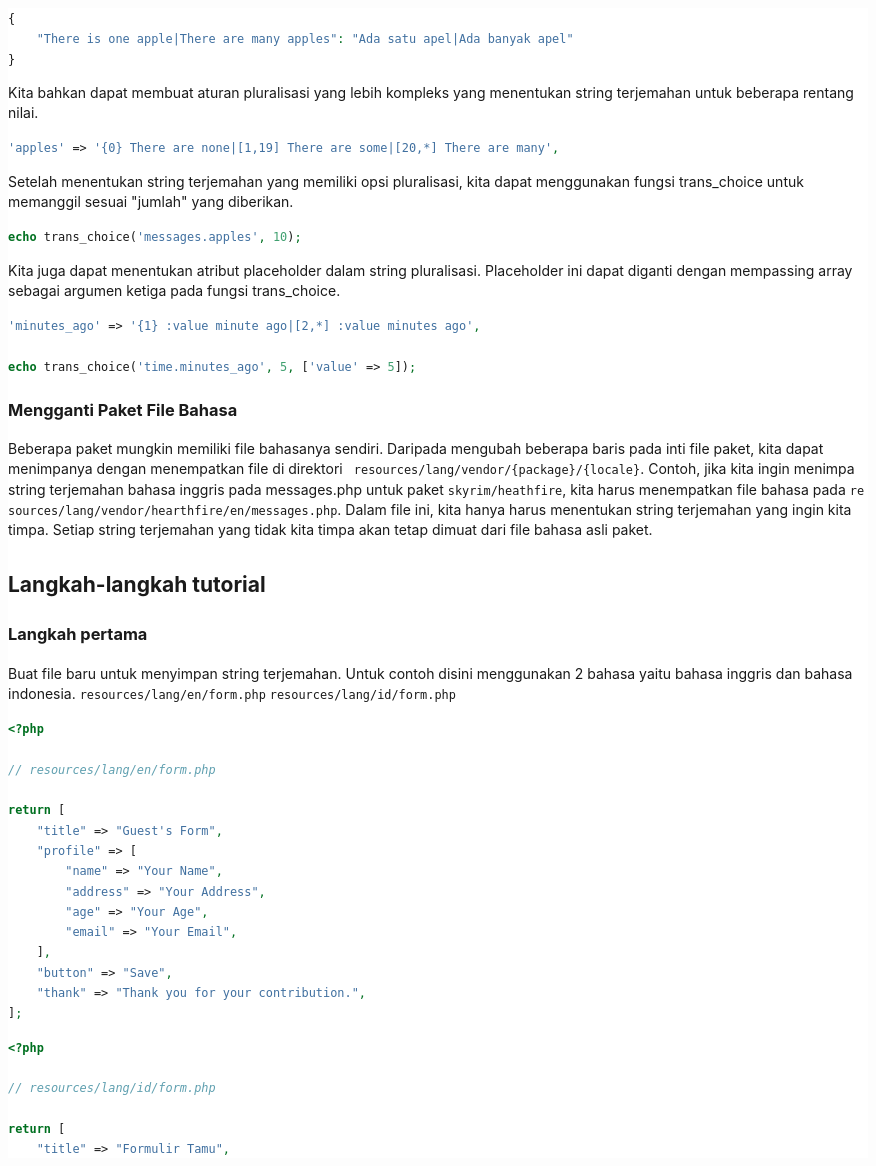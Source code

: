 ```php
{
    "There is one apple|There are many apples": "Ada satu apel|Ada banyak apel"
}
```
Kita bahkan dapat membuat aturan pluralisasi yang lebih kompleks yang menentukan string terjemahan untuk beberapa rentang nilai.
```php
'apples' => '{0} There are none|[1,19] There are some|[20,*] There are many',
```
Setelah menentukan string terjemahan yang memiliki opsi pluralisasi, kita dapat menggunakan fungsi trans_choice untuk memanggil sesuai "jumlah" yang diberikan.
```php
echo trans_choice('messages.apples', 10);
```
Kita juga dapat menentukan atribut placeholder dalam string pluralisasi. Placeholder ini dapat diganti dengan mempassing array sebagai argumen ketiga pada fungsi trans_choice.
```php
'minutes_ago' => '{1} :value minute ago|[2,*] :value minutes ago',

echo trans_choice('time.minutes_ago', 5, ['value' => 5]);
```
### Mengganti Paket File Bahasa
Beberapa paket mungkin memiliki file bahasanya sendiri. Daripada mengubah beberapa baris pada inti file paket, kita dapat menimpanya dengan menempatkan file di direktori ` resources/lang/vendor/{package}/{locale}`.
Contoh, jika kita ingin menimpa string terjemahan bahasa inggris pada messages.php untuk paket `skyrim/heathfire`, kita harus menempatkan file bahasa pada `resources/lang/vendor/hearthfire/en/messages.php`. Dalam file ini, kita hanya harus menentukan string terjemahan yang ingin kita timpa. Setiap string terjemahan yang tidak kita timpa akan tetap dimuat dari file bahasa asli paket.

## Langkah-langkah tutorial

### Langkah pertama

Buat file baru untuk menyimpan string terjemahan. Untuk contoh disini menggunakan 2 bahasa yaitu bahasa inggris dan bahasa indonesia.
`resources/lang/en/form.php`
`resources/lang/id/form.php`


```php
<?php

// resources/lang/en/form.php

return [
	"title" => "Guest's Form",
	"profile" => [
		"name" => "Your Name",
		"address" => "Your Address",
		"age" => "Your Age",
		"email" => "Your Email",
	],
	"button" => "Save",
	"thank" => "Thank you for your contribution.",
];
```
```php
<?php

// resources/lang/id/form.php

return [
	"title" => "Formulir Tamu",
```